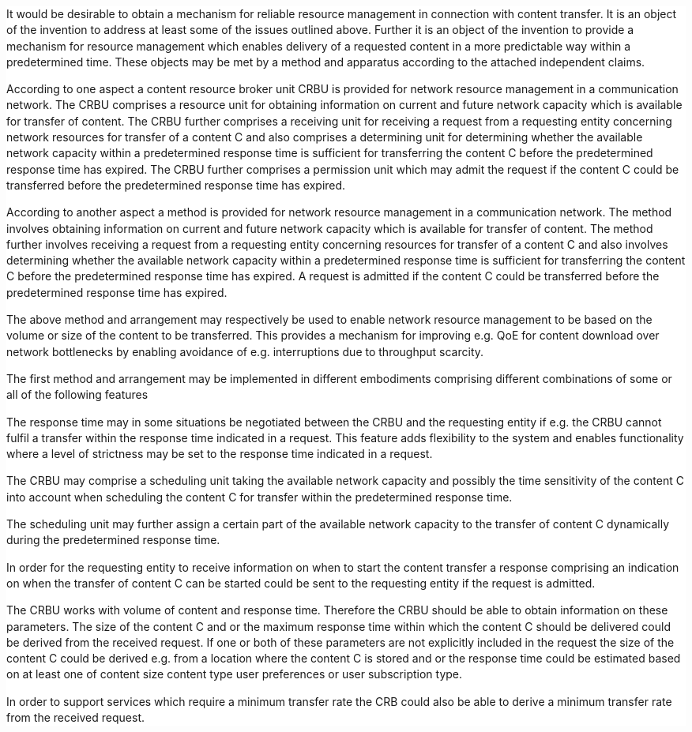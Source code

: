 It would be desirable to obtain a mechanism for reliable resource management in connection with content transfer. It is an object of the invention to address at least some of the issues outlined above. Further it is an object of the invention to provide a mechanism for resource management which enables delivery of a requested content in a more predictable way within a predetermined time. These objects may be met by a method and apparatus according to the attached independent claims.

According to one aspect a content resource broker unit CRBU is provided for network resource management in a communication network. The CRBU comprises a resource unit for obtaining information on current and future network capacity which is available for transfer of content. The CRBU further comprises a receiving unit for receiving a request from a requesting entity concerning network resources for transfer of a content C and also comprises a determining unit for determining whether the available network capacity within a predetermined response time is sufficient for transferring the content C before the predetermined response time has expired. The CRBU further comprises a permission unit which may admit the request if the content C could be transferred before the predetermined response time has expired.

According to another aspect a method is provided for network resource management in a communication network. The method involves obtaining information on current and future network capacity which is available for transfer of content. The method further involves receiving a request from a requesting entity concerning resources for transfer of a content C and also involves determining whether the available network capacity within a predetermined response time is sufficient for transferring the content C before the predetermined response time has expired. A request is admitted if the content C could be transferred before the predetermined response time has expired.

The above method and arrangement may respectively be used to enable network resource management to be based on the volume or size of the content to be transferred. This provides a mechanism for improving e.g. QoE for content download over network bottlenecks by enabling avoidance of e.g. interruptions due to throughput scarcity.

The first method and arrangement may be implemented in different embodiments comprising different combinations of some or all of the following features 

The response time may in some situations be negotiated between the CRBU and the requesting entity if e.g. the CRBU cannot fulfil a transfer within the response time indicated in a request. This feature adds flexibility to the system and enables functionality where a level of strictness may be set to the response time indicated in a request.

The CRBU may comprise a scheduling unit taking the available network capacity and possibly the time sensitivity of the content C into account when scheduling the content C for transfer within the predetermined response time.

The scheduling unit may further assign a certain part of the available network capacity to the transfer of content C dynamically during the predetermined response time.

In order for the requesting entity to receive information on when to start the content transfer a response comprising an indication on when the transfer of content C can be started could be sent to the requesting entity if the request is admitted.

The CRBU works with volume of content and response time. Therefore the CRBU should be able to obtain information on these parameters. The size of the content C and or the maximum response time within which the content C should be delivered could be derived from the received request. If one or both of these parameters are not explicitly included in the request the size of the content C could be derived e.g. from a location where the content C is stored and or the response time could be estimated based on at least one of content size content type user preferences or user subscription type.

In order to support services which require a minimum transfer rate the CRB could also be able to derive a minimum transfer rate from the received request.
